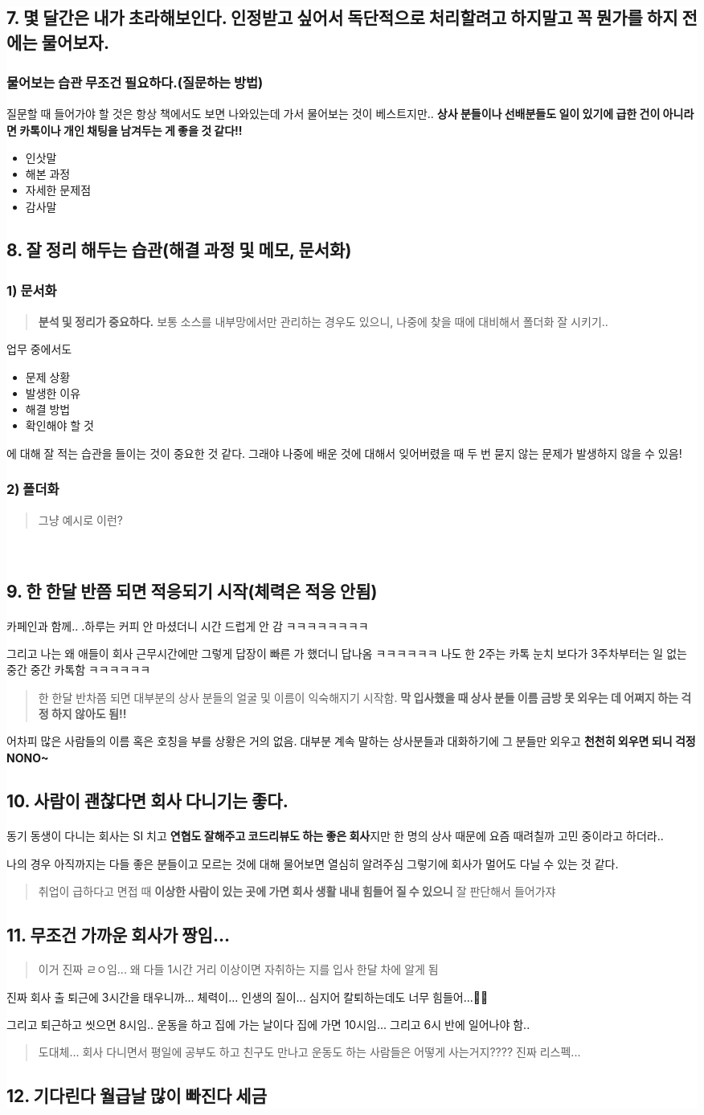 <h2 id="7-몇-달간은-내가-초라해보인다-인정받고-싶어서-독단적으로-처리할려고-하지말고-꼭-뭔가를-하지-전에는-물어보자">7. 몇 달간은 내가 초라해보인다. 인정받고 싶어서 독단적으로 처리할려고 하지말고 꼭 뭔가를 하지 전에는 물어보자.</h2>
<h3 id="물어보는-습관-무조건-필요하다질문하는-방법">물어보는 습관 무조건 필요하다.(질문하는 방법)</h3>
<p>질문할 때 들어가야 할 것은 항상 책에서도 보면 나와있는데 가서 물어보는 것이 베스트지만.. <strong>상사 분들이나 선배분들도 일이 있기에 급한 건이 아니라면 카톡이나 개인 채팅을 남겨두는 게 좋을 것 같다!!</strong>
<img alt="" src="https://velog.velcdn.com/images/prettylee620/post/840792fe-60f7-4a5e-ac52-d4f15be45b4e/image.png" /></p>
<ul>
<li>인삿말</li>
<li>해본 과정</li>
<li>자세한 문제점</li>
<li>감사말</li>
</ul>
<h2 id="8-잘-정리-해두는-습관해결-과정-및-메모-문서화">8. 잘 정리 해두는 습관(해결 과정 및 메모, 문서화)</h2>
<h3 id="1-문서화">1) 문서화</h3>
<blockquote>
<p><strong>분석 및 정리가 중요하다.</strong> 보통 소스를 내부망에서만 관리하는 경우도 있으니, 나중에 찾을 때에 대비해서 폴더화 잘 시키기..</p>
</blockquote>
<p>업무 중에서도 </p>
<ul>
<li>문제 상황</li>
<li>발생한 이유 </li>
<li>해결 방법</li>
<li>확인해야 할 것</li>
</ul>
<p>에 대해 잘 적는 습관을 들이는 것이 중요한 것 같다. 그래야 나중에 배운 것에 대해서 잊어버렸을 때 두 번 묻지 않는 문제가 발생하지 않을 수 있음!</p>
<h3 id="2-폴더화">2) 폴더화</h3>
<blockquote>
<p>그냥 예시로 이런?</p>
</blockquote>
<p><img alt="" src="https://velog.velcdn.com/images/prettylee620/post/0f281dea-fc81-44f7-9291-d327a549269d/image.png" /></p>
<h2 id="9-한-한달-반쯤-되면-적응되기-시작체력은-적응-안됨">9. 한 한달 반쯤 되면 적응되기 시작(체력은 적응 안됨)</h2>
<p>카페인과 함께.. .하루는 커피 안 마셨더니 시간 드럽게 안 감 ㅋㅋㅋㅋㅋㅋㅋㅋ
<img alt="" src="https://velog.velcdn.com/images/prettylee620/post/790016de-9bea-48b5-8f75-203f9e3f636c/image.png" /></p>
<p>그리고 나는 왜 애들이 회사 근무시간에만 그렇게 답장이 빠른 가 했더니 답나옴 ㅋㅋㅋㅋㅋㅋ 나도 한 2주는 카톡 눈치 보다가 3주차부터는 일 없는 중간 중간 카톡함 ㅋㅋㅋㅋㅋㅋ</p>
<blockquote>
<p>한 한달 반차쯤 되면 대부분의 상사 분들의 얼굴 및 이름이 익숙해지기 시작함. <strong>막 입사했을 때 상사 분들 이름 금방 못 외우는 데 어쩌지 하는 걱정 하지 않아도 됨!!</strong></p>
</blockquote>
<p>어차피 많은 사람들의 이름 혹은 호칭을 부를 상황은 거의 없음. 대부분 계속 말하는 상사분들과 대화하기에 그 분들만 외우고 <strong>천천히 외우면 되니 걱정 NONO~</strong>
<img alt="" src="https://velog.velcdn.com/images/prettylee620/post/0e1d1a6c-c31b-4395-9b28-24e1b19cb313/image.png" /></p>
<h2 id="10-사람이-괜찮다면-회사-다니기는-좋다">10. 사람이 괜찮다면 회사 다니기는 좋다.</h2>
<p>동기 동생이 다니는 회사는 SI 치고 <strong>연협도 잘해주고 코드리뷰도 하는 좋은 회사</strong>지만 한 명의 상사 때문에 요즘 때려칠까 고민 중이라고 하더라..</p>
<p>나의 경우 아직까지는 다들 좋은 분들이고 모르는 것에 대해 물어보면 열심히 알려주심 그렇기에 회사가 멀어도 다닐 수 있는 것 같다.</p>
<blockquote>
<p>취업이 급하다고 면접 때 <strong>이상한 사람이 있는 곳에 가면 회사 생활 내내 힘들어 질 수 있으니</strong> 잘 판단해서 들어가쟈</p>
</blockquote>
<h2 id="11-무조건-가까운-회사가-짱임">11. 무조건 가까운 회사가 짱임...</h2>
<blockquote>
<p>이거 진짜 ㄹㅇ임... 왜 다들 1시간 거리 이상이면 자취하는 지를 입사 한달 차에 알게 됨</p>
</blockquote>
<p>진짜 회사 출 퇴근에 3시간을 태우니까... 체력이... 인생의 질이... 심지어 칼퇴하는데도 너무 힘들어...🥲🥲
<img alt="" src="https://velog.velcdn.com/images/prettylee620/post/ccd65b58-f22c-4bc7-bdbb-52bbf97afd54/image.png" /></p>
<p>그리고 퇴근하고 씻으면 8시임.. 운동을 하고 집에 가는 날이다 집에 가면 10시임... 그리고 6시 반에 일어나야 함..</p>
<blockquote>
<p>도대체... 회사 다니면서 평일에 공부도 하고 친구도 만나고 운동도 하는 사람들은 어떻게 사는거지???? 진짜 리스펙...</p>
</blockquote>
<h2 id="12-기다린다-월급날-많이-빠진다-세금">12. 기다린다 월급날 많이 빠진다 세금</h2>